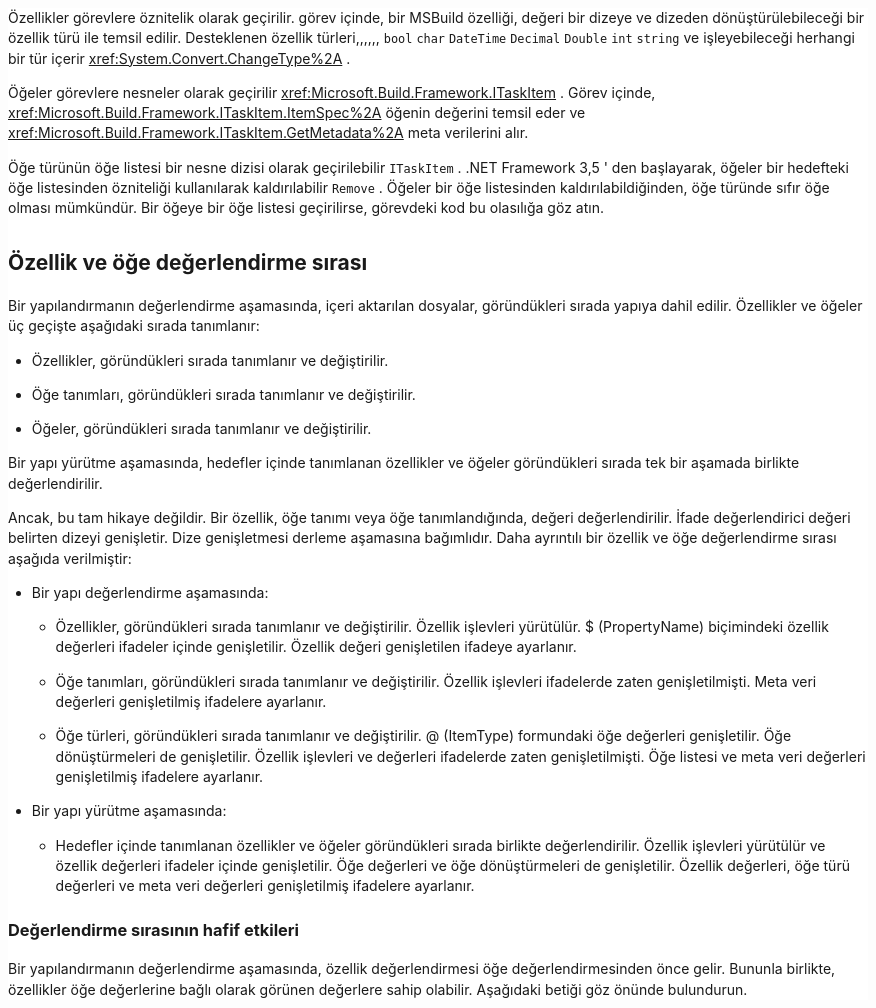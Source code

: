 Özellikler görevlere öznitelik olarak geçirilir. görev içinde, bir MSBuild özelliği, değeri bir dizeye ve dizeden dönüştürülebileceği bir özellik türü ile temsil edilir. Desteklenen özellik türleri,,,,,, `bool` `char` `DateTime` `Decimal` `Double` `int` `string` ve işleyebileceği herhangi bir tür içerir <xref:System.Convert.ChangeType%2A> .

Öğeler görevlere nesneler olarak geçirilir <xref:Microsoft.Build.Framework.ITaskItem> . Görev içinde, <xref:Microsoft.Build.Framework.ITaskItem.ItemSpec%2A> öğenin değerini temsil eder ve <xref:Microsoft.Build.Framework.ITaskItem.GetMetadata%2A> meta verilerini alır.

Öğe türünün öğe listesi bir nesne dizisi olarak geçirilebilir `ITaskItem` . .NET Framework 3,5 ' den başlayarak, öğeler bir hedefteki öğe listesinden özniteliği kullanılarak kaldırılabilir `Remove` . Öğeler bir öğe listesinden kaldırılabildiğinden, öğe türünde sıfır öğe olması mümkündür. Bir öğeye bir öğe listesi geçirilirse, görevdeki kod bu olasılığa göz atın.

## <a name="property-and-item-evaluation-order"></a>Özellik ve öğe değerlendirme sırası

Bir yapılandırmanın değerlendirme aşamasında, içeri aktarılan dosyalar, göründükleri sırada yapıya dahil edilir. Özellikler ve öğeler üç geçişte aşağıdaki sırada tanımlanır:

- Özellikler, göründükleri sırada tanımlanır ve değiştirilir.

- Öğe tanımları, göründükleri sırada tanımlanır ve değiştirilir.

- Öğeler, göründükleri sırada tanımlanır ve değiştirilir.

Bir yapı yürütme aşamasında, hedefler içinde tanımlanan özellikler ve öğeler göründükleri sırada tek bir aşamada birlikte değerlendirilir.

Ancak, bu tam hikaye değildir. Bir özellik, öğe tanımı veya öğe tanımlandığında, değeri değerlendirilir. İfade değerlendirici değeri belirten dizeyi genişletir. Dize genişletmesi derleme aşamasına bağımlıdır. Daha ayrıntılı bir özellik ve öğe değerlendirme sırası aşağıda verilmiştir:

- Bir yapı değerlendirme aşamasında:

  - Özellikler, göründükleri sırada tanımlanır ve değiştirilir. Özellik işlevleri yürütülür. $ (PropertyName) biçimindeki özellik değerleri ifadeler içinde genişletilir. Özellik değeri genişletilen ifadeye ayarlanır.

  - Öğe tanımları, göründükleri sırada tanımlanır ve değiştirilir. Özellik işlevleri ifadelerde zaten genişletilmişti. Meta veri değerleri genişletilmiş ifadelere ayarlanır.

  - Öğe türleri, göründükleri sırada tanımlanır ve değiştirilir. @ (ItemType) formundaki öğe değerleri genişletilir. Öğe dönüştürmeleri de genişletilir. Özellik işlevleri ve değerleri ifadelerde zaten genişletilmişti. Öğe listesi ve meta veri değerleri genişletilmiş ifadelere ayarlanır.

- Bir yapı yürütme aşamasında:

  - Hedefler içinde tanımlanan özellikler ve öğeler göründükleri sırada birlikte değerlendirilir. Özellik işlevleri yürütülür ve özellik değerleri ifadeler içinde genişletilir. Öğe değerleri ve öğe dönüştürmeleri de genişletilir. Özellik değerleri, öğe türü değerleri ve meta veri değerleri genişletilmiş ifadelere ayarlanır.

### <a name="subtle-effects-of-the-evaluation-order"></a>Değerlendirme sırasının hafif etkileri

Bir yapılandırmanın değerlendirme aşamasında, özellik değerlendirmesi öğe değerlendirmesinden önce gelir. Bununla birlikte, özellikler öğe değerlerine bağlı olarak görünen değerlere sahip olabilir. Aşağıdaki betiği göz önünde bulundurun.
